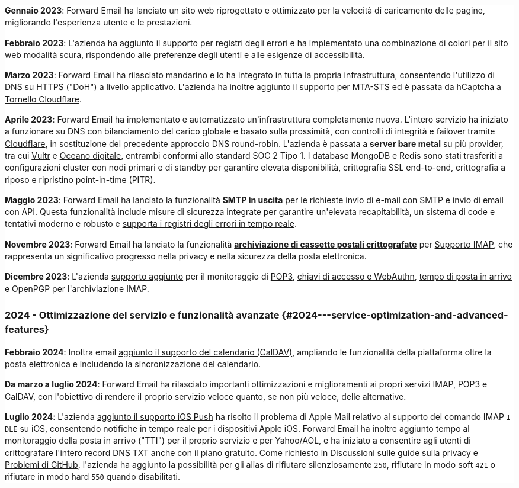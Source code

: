 **Gennaio 2023**: Forward Email ha lanciato un sito web riprogettato e ottimizzato per la velocità di caricamento delle pagine, migliorando l'esperienza utente e le prestazioni.

**Febbraio 2023**: L'azienda ha aggiunto il supporto per [registri degli errori](/faq#do-you-store-error-logs) e ha implementato una combinazione di colori per il sito web [modalità scura](https://en.wikipedia.org/wiki/Light-on-dark_color_scheme), rispondendo alle preferenze degli utenti e alle esigenze di accessibilità.

**Marzo 2023**: Forward Email ha rilasciato [mandarino](https://github.com/forwardemail/tangerine#readme) e lo ha integrato in tutta la propria infrastruttura, consentendo l'utilizzo di [DNS su HTTPS](https://en.wikipedia.org/wiki/DNS_over_HTTPS) ("DoH") a livello applicativo. L'azienda ha inoltre aggiunto il supporto per [MTA-STS](/faq#do-you-support-mta-sts) ed è passata da [hCaptcha](/) a [Tornello Cloudflare](https://developers.cloudflare.com/turnstile).

**Aprile 2023**: Forward Email ha implementato e automatizzato un'infrastruttura completamente nuova. L'intero servizio ha iniziato a funzionare su DNS con bilanciamento del carico globale e basato sulla prossimità, con controlli di integrità e failover tramite [Cloudflare](https://cloudflare.com), in sostituzione del precedente approccio DNS round-robin. L'azienda è passata a **server bare metal** su più provider, tra cui [Vultr](https://www.vultr.com/?ref=429848) e [Oceano digitale](https://m.do.co/c/a7cecd27e071), entrambi conformi allo standard SOC 2 Tipo 1. I database MongoDB e Redis sono stati trasferiti a configurazioni cluster con nodi primari e di standby per garantire elevata disponibilità, crittografia SSL end-to-end, crittografia a riposo e ripristino point-in-time (PITR).

**Maggio 2023**: Forward Email ha lanciato la funzionalità **SMTP in uscita** per le richieste [invio di e-mail con SMTP](/faq#do-you-support-sending-email-with-smtp) e [invio di email con API](/faq#do-you-support-sending-email-with-api). Questa funzionalità include misure di sicurezza integrate per garantire un'elevata recapitabilità, un sistema di code e tentativi moderno e robusto e [supporta i registri degli errori in tempo reale](/faq#do-you-store-error-logs).

**Novembre 2023**: Forward Email ha lanciato la funzionalità [**archiviazione di cassette postali crittografate**](/blog/docs/best-quantum-safe-encrypted-email-service) per [Supporto IMAP](/faq#do-you-support-receiving-email-with-imap), che rappresenta un significativo progresso nella privacy e nella sicurezza della posta elettronica.

**Dicembre 2023**: L'azienda [supporto aggiunto](/faq#do-you-support-pop3) per il monitoraggio di [POP3](https://en.wikipedia.org/wiki/Post_Office_Protocol), [chiavi di accesso e WebAuthn](/faq#do-you-support-passkeys-and-webauthn), [tempo di posta in arrivo](/faq#i) e [OpenPGP per l'archiviazione IMAP](/faq#do-you-support-openpgpmime-end-to-end-encryption-e2ee-and-web-key-directory-wkd).

### 2024 - Ottimizzazione del servizio e funzionalità avanzate {#2024---service-optimization-and-advanced-features}

**Febbraio 2024**: Inoltra email [aggiunto il supporto del calendario (CalDAV)](/faq#do-you-support-calendars-caldav), ampliando le funzionalità della piattaforma oltre la posta elettronica e includendo la sincronizzazione del calendario.

**Da marzo a luglio 2024**: Forward Email ha rilasciato importanti ottimizzazioni e miglioramenti ai propri servizi IMAP, POP3 e CalDAV, con l'obiettivo di rendere il proprio servizio veloce quanto, se non più veloce, delle alternative.

**Luglio 2024**: L'azienda [aggiunto il supporto iOS Push](https://github.com/nodemailer/wildduck/issues/711#issuecomment-2254114016) ha risolto il problema di Apple Mail relativo al supporto del comando IMAP `IDLE` su iOS, consentendo notifiche in tempo reale per i dispositivi Apple iOS. Forward Email ha inoltre aggiunto tempo al monitoraggio della posta in arrivo ("TTI") per il proprio servizio e per Yahoo/AOL, e ha iniziato a consentire agli utenti di crittografare l'intero record DNS TXT anche con il piano gratuito. Come richiesto in [Discussioni sulle guide sulla privacy](https://discuss.privacyguides.net/t/forward-email-email-provider/13370) e [Problemi di GitHub](https://github.com/forwardemail/forwardemail.net/issues/254), l'azienda ha aggiunto la possibilità per gli alias di rifiutare silenziosamente `250`, rifiutare in modo soft `421` o rifiutare in modo hard `550` quando disabilitati.
